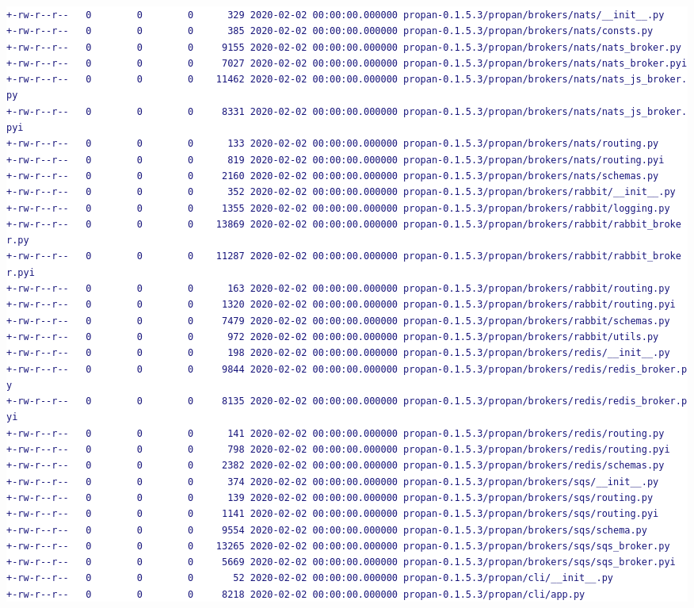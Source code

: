 ```diff
+-rw-r--r--   0        0        0      329 2020-02-02 00:00:00.000000 propan-0.1.5.3/propan/brokers/nats/__init__.py
+-rw-r--r--   0        0        0      385 2020-02-02 00:00:00.000000 propan-0.1.5.3/propan/brokers/nats/consts.py
+-rw-r--r--   0        0        0     9155 2020-02-02 00:00:00.000000 propan-0.1.5.3/propan/brokers/nats/nats_broker.py
+-rw-r--r--   0        0        0     7027 2020-02-02 00:00:00.000000 propan-0.1.5.3/propan/brokers/nats/nats_broker.pyi
+-rw-r--r--   0        0        0    11462 2020-02-02 00:00:00.000000 propan-0.1.5.3/propan/brokers/nats/nats_js_broker.py
+-rw-r--r--   0        0        0     8331 2020-02-02 00:00:00.000000 propan-0.1.5.3/propan/brokers/nats/nats_js_broker.pyi
+-rw-r--r--   0        0        0      133 2020-02-02 00:00:00.000000 propan-0.1.5.3/propan/brokers/nats/routing.py
+-rw-r--r--   0        0        0      819 2020-02-02 00:00:00.000000 propan-0.1.5.3/propan/brokers/nats/routing.pyi
+-rw-r--r--   0        0        0     2160 2020-02-02 00:00:00.000000 propan-0.1.5.3/propan/brokers/nats/schemas.py
+-rw-r--r--   0        0        0      352 2020-02-02 00:00:00.000000 propan-0.1.5.3/propan/brokers/rabbit/__init__.py
+-rw-r--r--   0        0        0     1355 2020-02-02 00:00:00.000000 propan-0.1.5.3/propan/brokers/rabbit/logging.py
+-rw-r--r--   0        0        0    13869 2020-02-02 00:00:00.000000 propan-0.1.5.3/propan/brokers/rabbit/rabbit_broker.py
+-rw-r--r--   0        0        0    11287 2020-02-02 00:00:00.000000 propan-0.1.5.3/propan/brokers/rabbit/rabbit_broker.pyi
+-rw-r--r--   0        0        0      163 2020-02-02 00:00:00.000000 propan-0.1.5.3/propan/brokers/rabbit/routing.py
+-rw-r--r--   0        0        0     1320 2020-02-02 00:00:00.000000 propan-0.1.5.3/propan/brokers/rabbit/routing.pyi
+-rw-r--r--   0        0        0     7479 2020-02-02 00:00:00.000000 propan-0.1.5.3/propan/brokers/rabbit/schemas.py
+-rw-r--r--   0        0        0      972 2020-02-02 00:00:00.000000 propan-0.1.5.3/propan/brokers/rabbit/utils.py
+-rw-r--r--   0        0        0      198 2020-02-02 00:00:00.000000 propan-0.1.5.3/propan/brokers/redis/__init__.py
+-rw-r--r--   0        0        0     9844 2020-02-02 00:00:00.000000 propan-0.1.5.3/propan/brokers/redis/redis_broker.py
+-rw-r--r--   0        0        0     8135 2020-02-02 00:00:00.000000 propan-0.1.5.3/propan/brokers/redis/redis_broker.pyi
+-rw-r--r--   0        0        0      141 2020-02-02 00:00:00.000000 propan-0.1.5.3/propan/brokers/redis/routing.py
+-rw-r--r--   0        0        0      798 2020-02-02 00:00:00.000000 propan-0.1.5.3/propan/brokers/redis/routing.pyi
+-rw-r--r--   0        0        0     2382 2020-02-02 00:00:00.000000 propan-0.1.5.3/propan/brokers/redis/schemas.py
+-rw-r--r--   0        0        0      374 2020-02-02 00:00:00.000000 propan-0.1.5.3/propan/brokers/sqs/__init__.py
+-rw-r--r--   0        0        0      139 2020-02-02 00:00:00.000000 propan-0.1.5.3/propan/brokers/sqs/routing.py
+-rw-r--r--   0        0        0     1141 2020-02-02 00:00:00.000000 propan-0.1.5.3/propan/brokers/sqs/routing.pyi
+-rw-r--r--   0        0        0     9554 2020-02-02 00:00:00.000000 propan-0.1.5.3/propan/brokers/sqs/schema.py
+-rw-r--r--   0        0        0    13265 2020-02-02 00:00:00.000000 propan-0.1.5.3/propan/brokers/sqs/sqs_broker.py
+-rw-r--r--   0        0        0     5669 2020-02-02 00:00:00.000000 propan-0.1.5.3/propan/brokers/sqs/sqs_broker.pyi
+-rw-r--r--   0        0        0       52 2020-02-02 00:00:00.000000 propan-0.1.5.3/propan/cli/__init__.py
+-rw-r--r--   0        0        0     8218 2020-02-02 00:00:00.000000 propan-0.1.5.3/propan/cli/app.py
```
